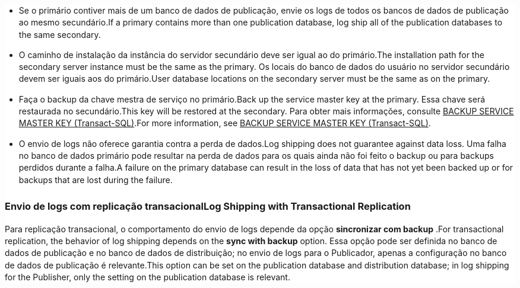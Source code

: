-   <span data-ttu-id="149da-121">Se o primário contiver mais de um banco de dados de publicação, envie os logs de todos os bancos de dados de publicação ao mesmo secundário.</span><span class="sxs-lookup"><span data-stu-id="149da-121">If a primary contains more than one publication database, log ship all of the publication databases to the same secondary.</span></span>  
  
-   <span data-ttu-id="149da-122">O caminho de instalação da instância do servidor secundário deve ser igual ao do primário.</span><span class="sxs-lookup"><span data-stu-id="149da-122">The installation path for the secondary server instance must be the same as the primary.</span></span> <span data-ttu-id="149da-123">Os locais do banco de dados do usuário no servidor secundário devem ser iguais aos do primário.</span><span class="sxs-lookup"><span data-stu-id="149da-123">User database locations on the secondary server must be the same as on the primary.</span></span>  
  
-   <span data-ttu-id="149da-124">Faça o backup da chave mestra de serviço no primário.</span><span class="sxs-lookup"><span data-stu-id="149da-124">Back up the service master key at the primary.</span></span> <span data-ttu-id="149da-125">Essa chave será restaurada no secundário.</span><span class="sxs-lookup"><span data-stu-id="149da-125">This key will be restored at the secondary.</span></span> <span data-ttu-id="149da-126">Para obter mais informações, consulte [BACKUP SERVICE MASTER KEY &#40;Transact-SQL&#41;](/sql/t-sql/statements/backup-service-master-key-transact-sql).</span><span class="sxs-lookup"><span data-stu-id="149da-126">For more information, see [BACKUP SERVICE MASTER KEY &#40;Transact-SQL&#41;](/sql/t-sql/statements/backup-service-master-key-transact-sql).</span></span>  
  
-   <span data-ttu-id="149da-127">O envio de logs não oferece garantia contra a perda de dados.</span><span class="sxs-lookup"><span data-stu-id="149da-127">Log shipping does not guarantee against data loss.</span></span> <span data-ttu-id="149da-128">Uma falha no banco de dados primário pode resultar na perda de dados para os quais ainda não foi feito o backup ou para backups perdidos durante a falha.</span><span class="sxs-lookup"><span data-stu-id="149da-128">A failure on the primary database can result in the loss of data that has not yet been backed up or for backups that are lost during the failure.</span></span>  
  
### <a name="log-shipping-with-transactional-replication"></a><span data-ttu-id="149da-129">Envio de logs com replicação transacional</span><span class="sxs-lookup"><span data-stu-id="149da-129">Log Shipping with Transactional Replication</span></span>  
 <span data-ttu-id="149da-130">Para replicação transacional, o comportamento do envio de logs depende da opção **sincronizar com backup** .</span><span class="sxs-lookup"><span data-stu-id="149da-130">For transactional replication, the behavior of log shipping depends on the **sync with backup** option.</span></span> <span data-ttu-id="149da-131">Essa opção pode ser definida no banco de dados de publicação e no banco de dados de distribuição; no envio de logs para o Publicador, apenas a configuração no banco de dados de publicação é relevante.</span><span class="sxs-lookup"><span data-stu-id="149da-131">This option can be set on the publication database and distribution database; in log shipping for the Publisher, only the setting on the publication database is relevant.</span></span>  
  